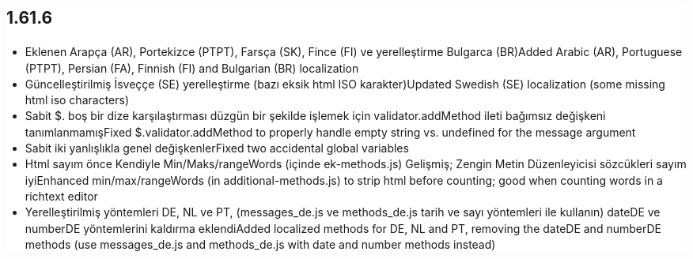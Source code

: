 <a name="16"></a><span data-ttu-id="6f286-453">1.6</span><span class="sxs-lookup"><span data-stu-id="6f286-453">1.6</span></span>
---
* <span data-ttu-id="6f286-454">Eklenen Arapça (AR), Portekizce (PTPT), Farsça (SK), Fince (FI) ve yerelleştirme Bulgarca (BR)</span><span class="sxs-lookup"><span data-stu-id="6f286-454">Added Arabic (AR), Portuguese (PTPT), Persian (FA), Finnish (FI) and Bulgarian (BR) localization</span></span>
* <span data-ttu-id="6f286-455">Güncelleştirilmiş İsveççe (SE) yerelleştirme (bazı eksik html ISO karakter)</span><span class="sxs-lookup"><span data-stu-id="6f286-455">Updated Swedish (SE) localization (some missing html iso characters)</span></span>
* <span data-ttu-id="6f286-456">Sabit $. boş bir dize karşılaştırması düzgün bir şekilde işlemek için validator.addMethod ileti bağımsız değişkeni tanımlanmamış</span><span class="sxs-lookup"><span data-stu-id="6f286-456">Fixed $.validator.addMethod to properly handle empty string vs. undefined for the message argument</span></span>
* <span data-ttu-id="6f286-457">Sabit iki yanlışlıkla genel değişkenler</span><span class="sxs-lookup"><span data-stu-id="6f286-457">Fixed two accidental global variables</span></span>
* <span data-ttu-id="6f286-458">Html sayım önce Kendiyle Min/Maks/rangeWords (içinde ek-methods.js) Gelişmiş; Zengin Metin Düzenleyicisi sözcükleri sayım iyi</span><span class="sxs-lookup"><span data-stu-id="6f286-458">Enhanced min/max/rangeWords (in additional-methods.js) to strip html before counting; good when counting words in a richtext editor</span></span>
* <span data-ttu-id="6f286-459">Yerelleştirilmiş yöntemleri DE, NL ve PT, (messages_de.js ve methods_de.js tarih ve sayı yöntemleri ile kullanın) dateDE ve numberDE yöntemlerini kaldırma eklendi</span><span class="sxs-lookup"><span data-stu-id="6f286-459">Added localized methods for DE, NL and PT, removing the dateDE and numberDE methods (use messages_de.js and methods_de.js with date and number methods instead)</span></span>
